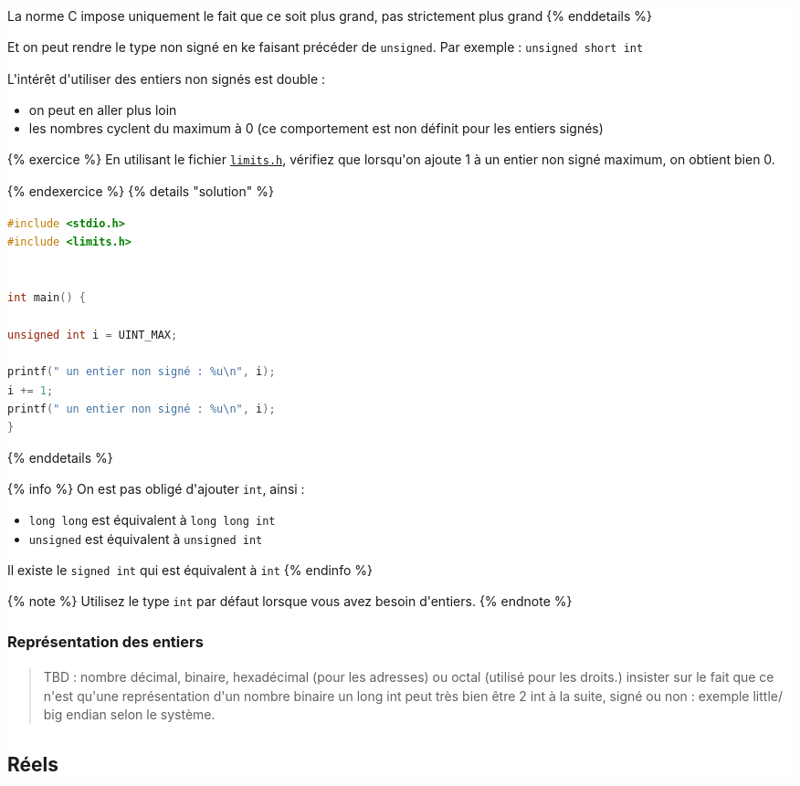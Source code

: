 La norme C impose uniquement le fait que ce soit plus grand, pas strictement plus grand
{% enddetails %}

Et on peut rendre le type non signé en ke faisant précéder de `unsigned`. Par exemple : `unsigned short int`

L'intérêt d'utiliser des entiers non signés est double :

- on peut en aller plus loin
- les nombres cyclent du maximum à 0 (ce comportement est non définit pour les entiers signés)

{% exercice %}
En utilisant le fichier [`limits.h`](https://www.tutorialspoint.com/c_standard_library/limits_h.htm), vérifiez que lorsqu'on ajoute 1 à un entier non signé maximum, on obtient bien 0.

{% endexercice %}
{% details "solution" %}

```c
#include <stdio.h>
#include <limits.h>


int main() {

unsigned int i = UINT_MAX;

printf(" un entier non signé : %u\n", i);
i += 1;
printf(" un entier non signé : %u\n", i);
}
```

{% enddetails %}

{% info %}
On est pas obligé d'ajouter `int`, ainsi :

- `long long` est équivalent à `long long int`
- `unsigned` est équivalent à `unsigned int`

Il existe le `signed int` qui est équivalent à `int`
{% endinfo %}

{% note %}
Utilisez le type `int` par défaut lorsque vous avez besoin d'entiers.
{% endnote %}

### Représentation des entiers

> TBD : nombre décimal, binaire, hexadécimal (pour les adresses) ou octal (utilisé pour les droits.)
> insister sur le fait que ce n'est qu'une représentation d'un nombre binaire
> un long int peut très bien être 2 int à la suite, signé ou non : exemple
> little/ big endian selon le système.

## Réels
